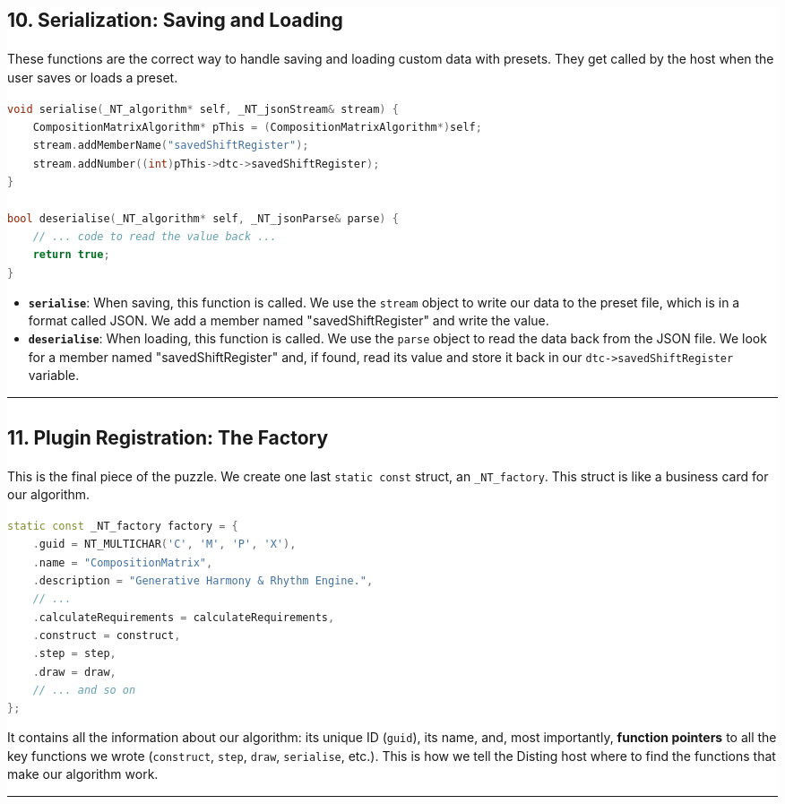 
## 10. Serialization: Saving and Loading

These functions are the correct way to handle saving and loading custom data with presets. They get called by the host when the user saves or loads a preset.

```cpp
void serialise(_NT_algorithm* self, _NT_jsonStream& stream) {
    CompositionMatrixAlgorithm* pThis = (CompositionMatrixAlgorithm*)self;
    stream.addMemberName("savedShiftRegister");
    stream.addNumber((int)pThis->dtc->savedShiftRegister);
}

bool deserialise(_NT_algorithm* self, _NT_jsonParse& parse) {
    // ... code to read the value back ...
    return true;
}
```

- **`serialise`**: When saving, this function is called. We use the `stream` object to write our data to the preset file, which is in a format called JSON. We add a member named "savedShiftRegister" and write the value.
- **`deserialise`**: When loading, this function is called. We use the `parse` object to read the data back from the JSON file. We look for a member named "savedShiftRegister" and, if found, read its value and store it back in our `dtc->savedShiftRegister` variable.

---

## 11. Plugin Registration: The Factory

This is the final piece of the puzzle. We create one last `static const` struct, an `_NT_factory`. This struct is like a business card for our algorithm.

```cpp
static const _NT_factory factory = {
    .guid = NT_MULTICHAR('C', 'M', 'P', 'X'),
    .name = "CompositionMatrix",
    .description = "Generative Harmony & Rhythm Engine.",
    // ...
    .calculateRequirements = calculateRequirements,
    .construct = construct,
    .step = step,
    .draw = draw,
    // ... and so on
};
```

It contains all the information about our algorithm: its unique ID (`guid`), its name, and, most importantly, **function pointers** to all the key functions we wrote (`construct`, `step`, `draw`, `serialise`, etc.). This is how we tell the Disting host where to find the functions that make our algorithm work.

---

